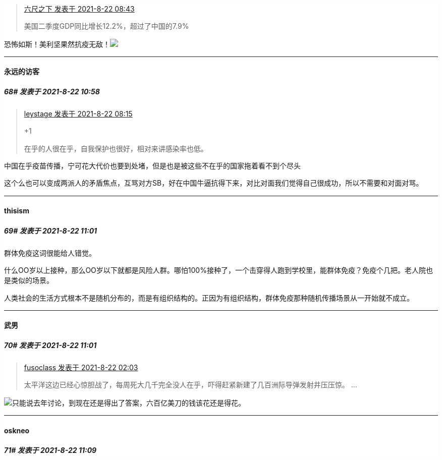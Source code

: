 
<blockquote><a href="httphttps://bbs.saraba1st.com/2b/forum.php?mod=redirect&amp;goto=findpost&amp;pid=52461189&amp;ptid=2022108" target="_blank">六尺之下 发表于 2021-8-22 08:43</a>

美国二季度GDP同比增长12.2%，超过了中国的7.9%</blockquote>
恐怖如斯！美利坚果然抗疫无敌！<img src="https://static.saraba1st.com/image/smiley/face2017/067.png" referrerpolicy="no-referrer">


*****

####  永远的访客  
##### 68#       发表于 2021-8-22 10:58


<blockquote><a href="httphttps://bbs.saraba1st.com/2b/forum.php?mod=redirect&amp;goto=findpost&amp;pid=52461088&amp;ptid=2022108" target="_blank">leystage 发表于 2021-8-22 08:15</a>

+1


在乎的人很在乎，自我保护也很好，相对来讲感染率也低。</blockquote>
中国在乎疫苗传播，宁可花大代价也要到处堵，但是也是被这些不在乎的国家拖着看不到个尽头


这个么也可以变成两派人的矛盾焦点，互骂对方SB，好在中国牛逼抗得下来，对比对面我们觉得自己很成功，所以不需要和对面对骂。


*****

####  thisism  
##### 69#       发表于 2021-8-22 11:01


群体免疫这词很能给人错觉。


什么OO岁以上接种，那么OO岁以下就都是风险人群。哪怕100%接种了，一个击穿得人跑到学校里，能群体免疫？免疫个几把。老人院也是类似的场景。


人类社会的生活方式根本不是随机分布的，而是有组织结构的。正因为有组织结构，群体免疫那种随机传播场景从一开始就不成立。


*****

####  武男  
##### 70#       发表于 2021-8-22 11:01


<blockquote><a href="httphttps://bbs.saraba1st.com/2b/forum.php?mod=redirect&amp;goto=findpost&amp;pid=52460478&amp;ptid=2022108" target="_blank">fusoclass 发表于 2021-8-22 02:03</a>

太平洋这边已经心惊胆战了，每周死大几千完全没人在乎，吓得赶紧新建了几百洲际导弹发射井压压惊。 ...</blockquote>
<img src="https://static.saraba1st.com/image/smiley/face2017/035.png" referrerpolicy="no-referrer">只能说去年讨论，到现在还是得出了答案，六百亿美刀的钱该花还是得花。


*****

####  oskneo  
##### 71#       发表于 2021-8-22 11:09

